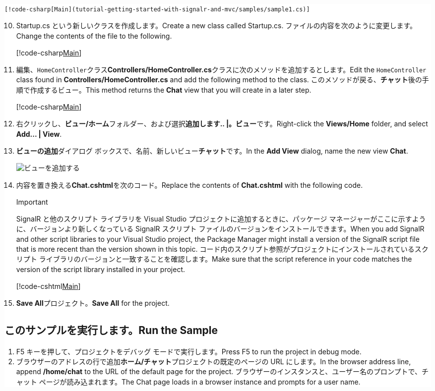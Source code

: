     [!code-csharp[Main](tutorial-getting-started-with-signalr-and-mvc/samples/sample1.cs)]
10. <span data-ttu-id="b773e-163">Startup.cs という新しいクラスを作成します。</span><span class="sxs-lookup"><span data-stu-id="b773e-163">Create a new class called Startup.cs.</span></span> <span data-ttu-id="b773e-164">ファイルの内容を次のように変更します。</span><span class="sxs-lookup"><span data-stu-id="b773e-164">Change the contents of the file to the following.</span></span>

    [!code-csharp[Main](tutorial-getting-started-with-signalr-and-mvc/samples/sample2.cs)]
11. <span data-ttu-id="b773e-165">編集、`HomeController`クラス**Controllers/HomeController.cs**クラスに次のメソッドを追加するとします。</span><span class="sxs-lookup"><span data-stu-id="b773e-165">Edit the `HomeController` class found in **Controllers/HomeController.cs** and add the following method to the class.</span></span> <span data-ttu-id="b773e-166">このメソッドが戻る、**チャット**後の手順で作成するビュー。</span><span class="sxs-lookup"><span data-stu-id="b773e-166">This method returns the **Chat** view that you will create in a later step.</span></span>

    [!code-csharp[Main](tutorial-getting-started-with-signalr-and-mvc/samples/sample3.cs)]
12. <span data-ttu-id="b773e-167">右クリックし、**ビュー/ホーム**フォルダー、および選択**追加します.. |。ビュー**です。</span><span class="sxs-lookup"><span data-stu-id="b773e-167">Right-click the **Views/Home** folder, and select **Add... | View**.</span></span>
13. <span data-ttu-id="b773e-168">**ビューの追加**ダイアログ ボックスで、名前、新しいビュー**チャット**です。</span><span class="sxs-lookup"><span data-stu-id="b773e-168">In the **Add View** dialog, name the new view **Chat**.</span></span>

    ![ビューを追加する](tutorial-getting-started-with-signalr-and-mvc/_static/image7.png)
14. <span data-ttu-id="b773e-170">内容を置き換える**Chat.cshtml**を次のコード。</span><span class="sxs-lookup"><span data-stu-id="b773e-170">Replace the contents of **Chat.cshtml** with the following code.</span></span>

    > [!IMPORTANT]
    > <span data-ttu-id="b773e-171">SignalR と他のスクリプト ライブラリを Visual Studio プロジェクトに追加するときに、パッケージ マネージャーがここに示すように、バージョンより新しくなっている SignalR スクリプト ファイルのバージョンをインストールできます。</span><span class="sxs-lookup"><span data-stu-id="b773e-171">When you add SignalR and other script libraries to your Visual Studio project, the Package Manager might install a version of the SignalR script file that is more recent than the version shown in this topic.</span></span> <span data-ttu-id="b773e-172">コード内のスクリプト参照がプロジェクトにインストールされているスクリプト ライブラリのバージョンと一致することを確認します。</span><span class="sxs-lookup"><span data-stu-id="b773e-172">Make sure that the script reference in your code matches the version of the script library installed in your project.</span></span>

    [!code-cshtml[Main](tutorial-getting-started-with-signalr-and-mvc/samples/sample4.cshtml)]
15. <span data-ttu-id="b773e-173">**Save All**プロジェクト。</span><span class="sxs-lookup"><span data-stu-id="b773e-173">**Save All** for the project.</span></span>

<a id="run"></a>

## <a name="run-the-sample"></a><span data-ttu-id="b773e-174">このサンプルを実行します。</span><span class="sxs-lookup"><span data-stu-id="b773e-174">Run the Sample</span></span>

1. <span data-ttu-id="b773e-175">F5 キーを押して、プロジェクトをデバッグ モードで実行します。</span><span class="sxs-lookup"><span data-stu-id="b773e-175">Press F5 to run the project in debug mode.</span></span>
2. <span data-ttu-id="b773e-176">ブラウザーのアドレスの行で追加**ホーム/チャット**プロジェクトの既定のページの URL にします。</span><span class="sxs-lookup"><span data-stu-id="b773e-176">In the browser address line, append **/home/chat** to the URL of the default page for the project.</span></span> <span data-ttu-id="b773e-177">ブラウザーのインスタンスと、ユーザー名のプロンプトで、チャット ページが読み込まれます。</span><span class="sxs-lookup"><span data-stu-id="b773e-177">The Chat page loads in a browser instance and prompts for a user name.</span></span>
